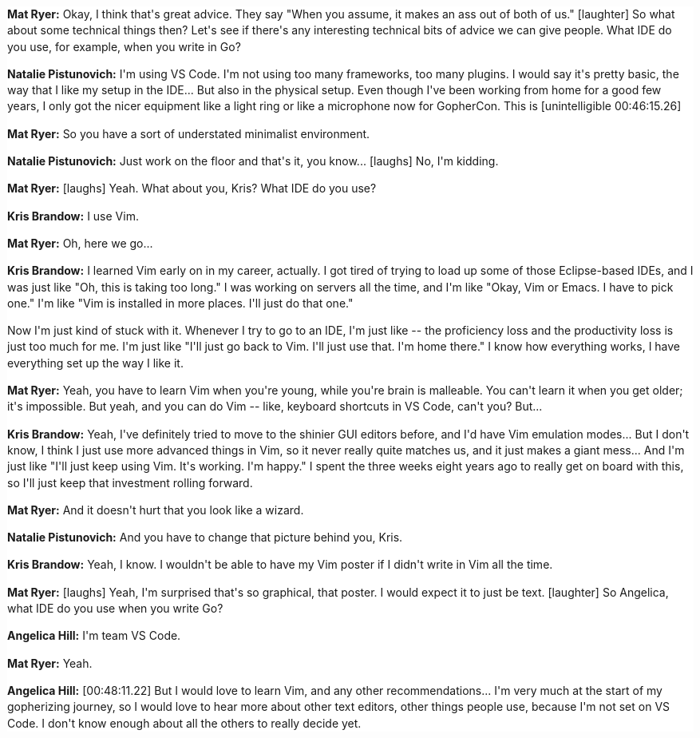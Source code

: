 **Mat Ryer:** Okay, I think that's great advice. They say "When you assume, it makes an ass out of both of us." \[laughter\] So what about some technical things then? Let's see if there's any interesting technical bits of advice we can give people. What IDE do you use, for example, when you write in Go?

**Natalie Pistunovich:** I'm using VS Code. I'm not using too many frameworks, too many plugins. I would say it's pretty basic, the way that I like my setup in the IDE... But also in the physical setup. Even though I've been working from home for a good few years, I only got the nicer equipment like a light ring or like a microphone now for GopherCon. This is \[unintelligible 00:46:15.26\]

**Mat Ryer:** So you have a sort of understated minimalist environment.

**Natalie Pistunovich:** Just work on the floor and that's it, you know... \[laughs\] No, I'm kidding.

**Mat Ryer:** \[laughs\] Yeah. What about you, Kris? What IDE do you use?

**Kris Brandow:** I use Vim.

**Mat Ryer:** Oh, here we go...

**Kris Brandow:** I learned Vim early on in my career, actually. I got tired of trying to load up some of those Eclipse-based IDEs, and I was just like "Oh, this is taking too long." I was working on servers all the time, and I'm like "Okay, Vim or Emacs. I have to pick one." I'm like "Vim is installed in more places. I'll just do that one."

Now I'm just kind of stuck with it. Whenever I try to go to an IDE, I'm just like -- the proficiency loss and the productivity loss is just too much for me. I'm just like "I'll just go back to Vim. I'll just use that. I'm home there." I know how everything works, I have everything set up the way I like it.

**Mat Ryer:** Yeah, you have to learn Vim when you're young, while you're brain is malleable. You can't learn it when you get older; it's impossible. But yeah, and you can do Vim -- like, keyboard shortcuts in VS Code, can't you? But...

**Kris Brandow:** Yeah, I've definitely tried to move to the shinier GUI editors before, and I'd have Vim emulation modes... But I don't know, I think I just use more advanced things in Vim, so it never really quite matches us, and it just makes a giant mess... And I'm just like "I'll just keep using Vim. It's working. I'm happy." I spent the three weeks eight years ago to really get on board with this, so I'll just keep that investment rolling forward.

**Mat Ryer:** And it doesn't hurt that you look like a wizard.

**Natalie Pistunovich:** And you have to change that picture behind you, Kris.

**Kris Brandow:** Yeah, I know. I wouldn't be able to have my Vim poster if I didn't write in Vim all the time.

**Mat Ryer:** \[laughs\] Yeah, I'm surprised that's so graphical, that poster. I would expect it to just be text. \[laughter\] So Angelica, what IDE do you use when you write Go?

**Angelica Hill:** I'm team VS Code.

**Mat Ryer:** Yeah.

**Angelica Hill:** \[00:48:11.22\] But I would love to learn Vim, and any other recommendations... I'm very much at the start of my gopherizing journey, so I would love to hear more about other text editors, other things people use, because I'm not set on VS Code. I don't know enough about all the others to really decide yet.
